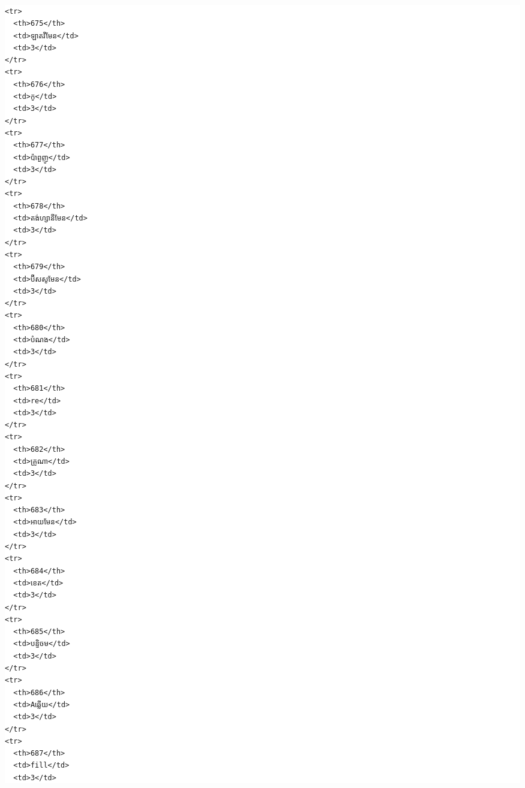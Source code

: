     <tr>
      <th>675</th>
      <td>ឡាតវីមែន</td>
      <td>3</td>
    </tr>
    <tr>
      <th>676</th>
      <td>កូ</td>
      <td>3</td>
    </tr>
    <tr>
      <th>677</th>
      <td>ប៉ាពួញូ</td>
      <td>3</td>
    </tr>
    <tr>
      <th>678</th>
      <td>តង់ហ្សានីមែន</td>
      <td>3</td>
    </tr>
    <tr>
      <th>679</th>
      <td>ប៊ីសសូមែន</td>
      <td>3</td>
    </tr>
    <tr>
      <th>680</th>
      <td>បំណង</td>
      <td>3</td>
    </tr>
    <tr>
      <th>681</th>
      <td>re</td>
      <td>3</td>
    </tr>
    <tr>
      <th>682</th>
      <td>គ្រូណា</td>
      <td>3</td>
    </tr>
    <tr>
      <th>683</th>
      <td>អាយមែន</td>
      <td>3</td>
    </tr>
    <tr>
      <th>684</th>
      <td>ខេត</td>
      <td>3</td>
    </tr>
    <tr>
      <th>685</th>
      <td>បន្ទិចម</td>
      <td>3</td>
    </tr>
    <tr>
      <th>686</th>
      <td>Aឆ្លើយ</td>
      <td>3</td>
    </tr>
    <tr>
      <th>687</th>
      <td>fill</td>
      <td>3</td>